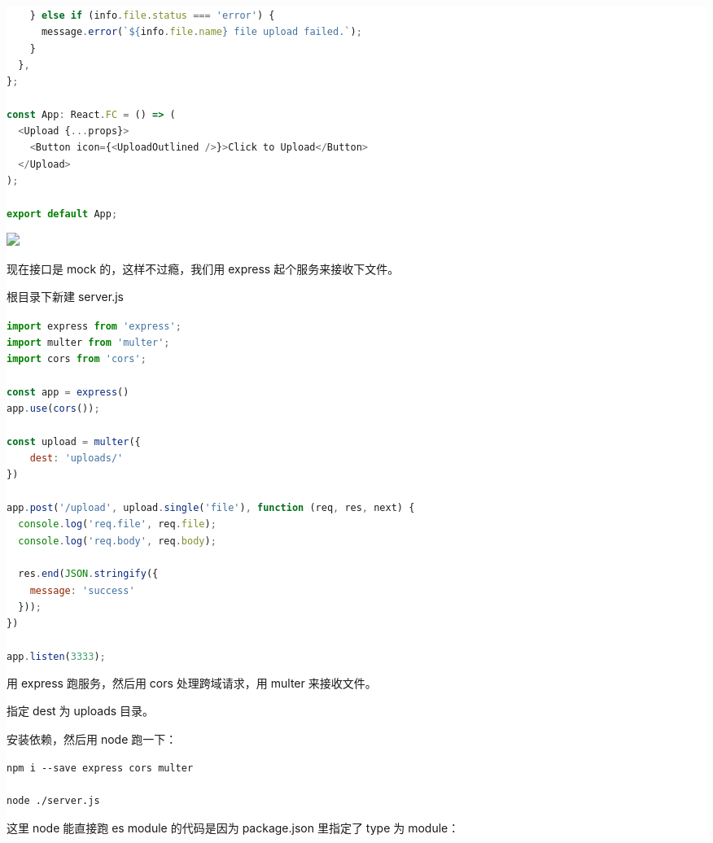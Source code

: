 ```javascript
    } else if (info.file.status === 'error') {
      message.error(`${info.file.name} file upload failed.`);
    }
  },
};

const App: React.FC = () => (
  <Upload {...props}>
    <Button icon={<UploadOutlined />}>Click to Upload</Button>
  </Upload>
);

export default App;
```

![](https://p1-juejin.byteimg.com/tos-cn-i-k3u1fbpfcp/f4c8d9e597764907b759909b51db5f33~tplv-k3u1fbpfcp-jj-mark:0:0:0:0:q75.image#?w=1144&h=928&s=815491&e=gif&f=35&b=fefefe)

现在接口是 mock 的，这样不过瘾，我们用 express 起个服务来接收下文件。

根目录下新建 server.js

```javascript
import express from 'express';
import multer from 'multer';
import cors from 'cors';

const app = express()
app.use(cors());

const upload = multer({ 
    dest: 'uploads/'
})

app.post('/upload', upload.single('file'), function (req, res, next) {
  console.log('req.file', req.file);
  console.log('req.body', req.body);

  res.end(JSON.stringify({
    message: 'success'
  }));
})

app.listen(3333);
```

用 express 跑服务，然后用 cors 处理跨域请求，用 multer 来接收文件。

指定 dest 为 uploads 目录。

安装依赖，然后用 node 跑一下：

```
npm i --save express cors multer

node ./server.js
```
这里 node 能直接跑 es module 的代码是因为 package.json 里指定了 type 为 module：

